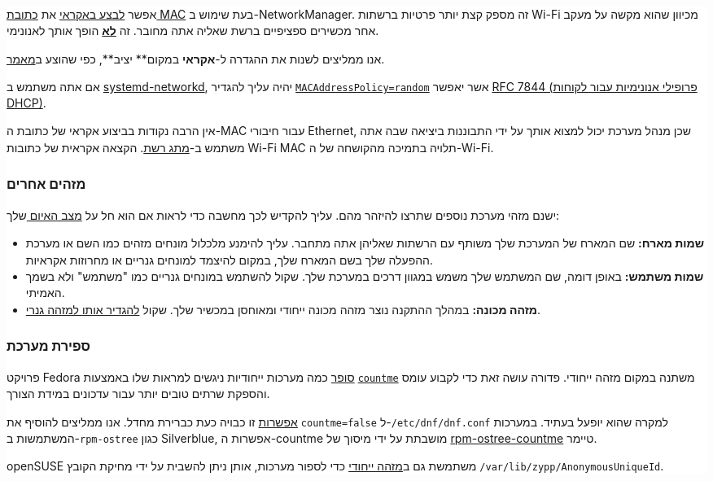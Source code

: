 אפשר [לבצע באקראי](https://fedoramagazine.org/randomize-mac-address-nm/) את [כתובת MAC](https://en.wikipedia.org/wiki/MAC_address) בעת שימוש ב-NetworkManager. זה מספק קצת יותר פרטיות ברשתות Wi-Fi מכיוון שהוא מקשה על מעקב אחר מכשירים ספציפיים ברשת שאליה אתה מחובר. זה [**לא**](https://papers.mathyvanhoef.com/wisec2016.pdf) הופך אותך לאנונימי.

אנו ממליצים לשנות את ההגדרה ל-**אקראי** </strong>במקום** יציב**, כפי שהוצע ב[מאמר](https://fedoramagazine.org/randomize-mac-address-nm/).

אם אתה משתמש ב [systemd-networkd](https://en.wikipedia.org/wiki/Systemd#Ancillary_components), יהיה עליך להגדיר [`MACAddressPolicy=random`](https://www.freedesktop.org/software/systemd/man/systemd.link.html#MACAddressPolicy=) אשר יאפשר [RFC 7844 (פרופילי אנונימיות עבור לקוחות DHCP)](https://www.freedesktop.org/software/systemd/man/systemd.network.html#Anonymize=).

אין הרבה נקודות בביצוע אקראי של כתובת ה-MAC עבור חיבורי Ethernet, שכן מנהל מערכת יכול למצוא אותך על ידי התבוננות ביציאה שבה אתה משתמש ב-[מתג רשת](https://en.wikipedia.org/wiki/Network_switch). הקצאה אקראית של כתובות Wi-Fi MAC תלויה בתמיכה מהקושחה של ה-Wi-Fi.

### מזהים אחרים

ישנם מזהי מערכת נוספים שתרצו להיזהר מהם. עליך להקדיש לכך מחשבה כדי לראות אם הוא חל על [מצב האיום ](../basics/threat-modeling.md)שלך:

- **שמות מארח:** שם המארח של המערכת שלך משותף עם הרשתות שאליהן אתה מתחבר. עליך להימנע מלכלול מונחים מזהים כמו השם או מערכת ההפעלה שלך בשם המארח שלך, במקום להיצמד למונחים גנריים או מחרוזות אקראיות.
- **שמות משתמש:** באופן דומה, שם המשתמש שלך משמש במגוון דרכים במערכת שלך. שקול להשתמש במונחים גנריים כמו "משתמש" ולא בשמך האמיתי.
- **מזהה מכונה:** במהלך ההתקנה נוצר מזהה מכונה ייחודי ומאוחסן במכשיר שלך. שקול [להגדיר אותו למזהה גנרי](https://madaidans-insecurities.github.io/guides/linux-hardening.html#machine-id).

### ספירת מערכת

פרויקט Fedora [סופר](https://fedoraproject.org/wiki/Changes/DNF_Better_Counting) כמה מערכות ייחודיות ניגשים למראות שלו באמצעות [`countme`](https://fedoraproject.org/wiki/Changes/DNF_Better_Counting#Detailed_Description) משתנה במקום מזהה ייחודי. פדורה עושה זאת כדי לקבוע עומס והספקת שרתים טובים יותר עבור עדכונים במידת הצורך.

[אפשרות](https://dnf.readthedocs.io/en/latest/conf_ref.html#options-for-both-main-and-repo) זו כבויה כעת כברירת מחדל. אנו ממליצים להוסיף את `countme=false` ל-`/etc/dnf/dnf.conf` למקרה שהוא יופעל בעתיד. במערכות המשתמשות ב-`rpm-ostree` כגון Silverblue, אפשרות ה-countme מושבתת על ידי מיסוך של [rpm-ostree-countme](https://fedoramagazine.org/getting-better-at-counting-rpm-ostree-based-systems/) טיימר.

openSUSE משתמשת גם ב[מזהה ייחודי](https://en.opensuse.org/openSUSE:Statistics) כדי לספור מערכות, אותן ניתן להשבית על ידי מחיקת הקובץ `/var/lib/zypp/AnonymousUniqueId`.
